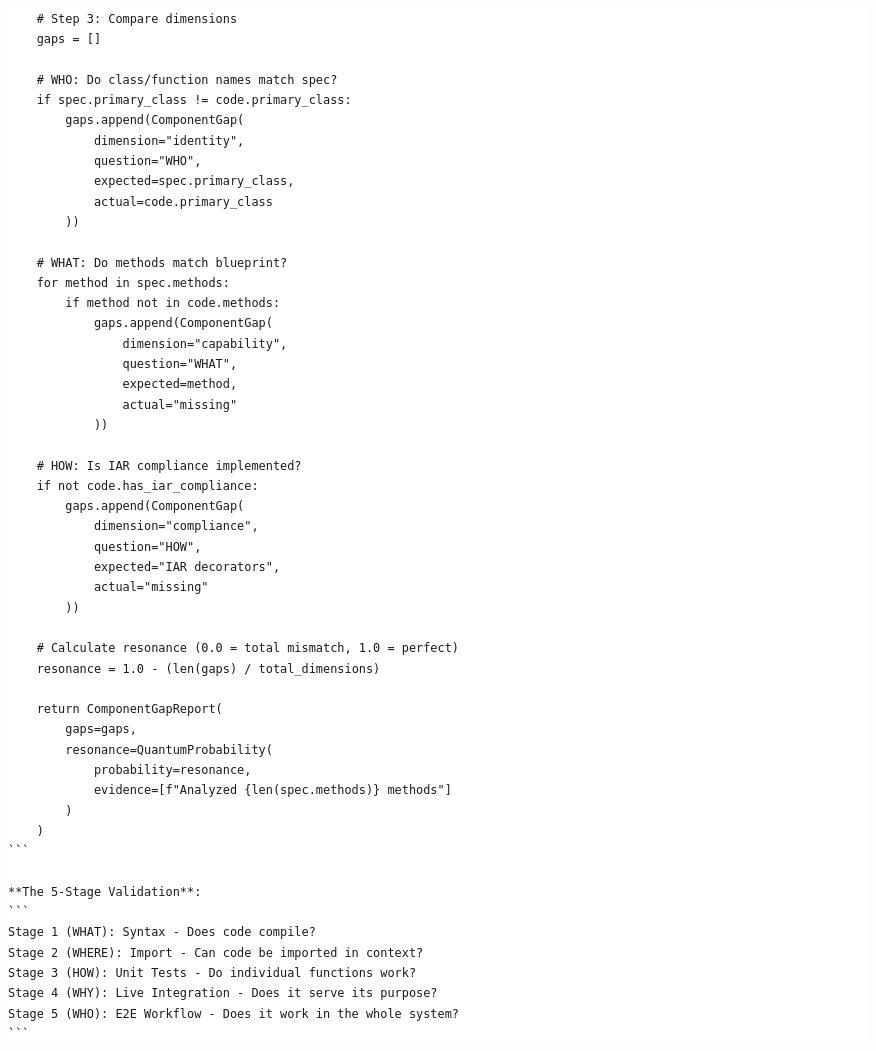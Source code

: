         # Step 3: Compare dimensions
        gaps = []
        
        # WHO: Do class/function names match spec?
        if spec.primary_class != code.primary_class:
            gaps.append(ComponentGap(
                dimension="identity",
                question="WHO",
                expected=spec.primary_class,
                actual=code.primary_class
            ))
        
        # WHAT: Do methods match blueprint?
        for method in spec.methods:
            if method not in code.methods:
                gaps.append(ComponentGap(
                    dimension="capability",
                    question="WHAT",
                    expected=method,
                    actual="missing"
                ))
        
        # HOW: Is IAR compliance implemented?
        if not code.has_iar_compliance:
            gaps.append(ComponentGap(
                dimension="compliance",
                question="HOW",
                expected="IAR decorators",
                actual="missing"
            ))
        
        # Calculate resonance (0.0 = total mismatch, 1.0 = perfect)
        resonance = 1.0 - (len(gaps) / total_dimensions)
        
        return ComponentGapReport(
            gaps=gaps,
            resonance=QuantumProbability(
                probability=resonance,
                evidence=[f"Analyzed {len(spec.methods)} methods"]
            )
        )
    ```

    **The 5-Stage Validation**:
    ```
    Stage 1 (WHAT): Syntax - Does code compile?
    Stage 2 (WHERE): Import - Can code be imported in context?
    Stage 3 (HOW): Unit Tests - Do individual functions work?
    Stage 4 (WHY): Live Integration - Does it serve its purpose?
    Stage 5 (WHO): E2E Workflow - Does it work in the whole system?
    ```
